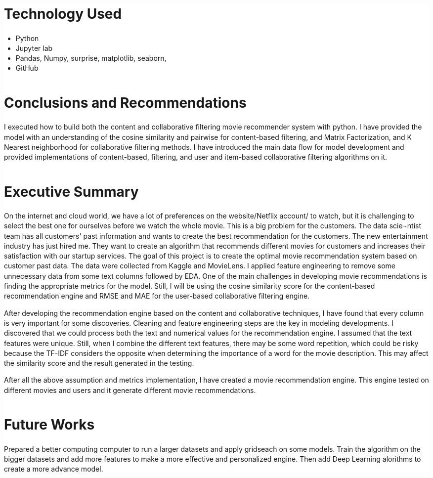 # Technology Used
- Python
- Jupyter lab
- Pandas, Numpy, surprise, matplotlib, seaborn, 
- GitHub

# Conclusions and Recommendations
I executed how to build both the content and collaborative filtering movie recommender system with python. I have provided the model with an understanding of the cosine similarity and pairwise for content-based filtering, and  Matrix Factorization, and K Nearest neighborhood for collaborative filtering methods. I have introduced the main data flow for model development and provided implementations of content-based, filtering, and user and item-based collaborative filtering algorithms on it.

# Executive Summary
On the internet and cloud world, we have a lot of preferences on the website/Netflix account/ to watch, but it is challenging to select the best one for ourselves before we watch the whole movie. This is a big problem for the customers. The data scie¬ntist team has all customers' past information and wants to create the best recommendation for the customers. The new entertainment industry has just hired me. They want to create an algorithm that recommends different movies for customers and increases their satisfaction with our startup services.
The goal of this project is to create the optimal movie recommendation system based on customer past data. The data were collected from Kaggle and MovieLens. I applied feature engineering to remove some unnecessary data from some text columns followed by EDA. One of the main challenges in developing movie recommendations is finding the appropriate metrics for the model. Still, I will be using the cosine similarity score for the content-based recommendation engine and RMSE and MAE for the user-based collaborative filtering engine. 

After developing the recommendation engine based on the content and collaborative techniques, I have found that every column is very important for some discoveries. Cleaning and feature engineering steps are the key in modeling developments. I discovered that we could process both the text and numerical values for the recommendation engine. 
I assumed that the text features were unique. Still, when I combine the different text features, there may be some word repetition, which could be risky because the TF-IDF considers the opposite when determining the importance of a word for the movie description.  This may affect the similarity score and the result generated in the testing. 

After all the above assumption and metrics implementation, I have created a movie recommendation engine. This engine tested on different movies and users and it generate different movie recommendations. 

# Future Works
Prepared a better computing computer to run a larger datasets and apply gridseach on some models.
Train the algorithm on the bigger datasets and add more features to make a more effective and personalized engine. Then add Deep Learning alorithms to create a more advance model. 